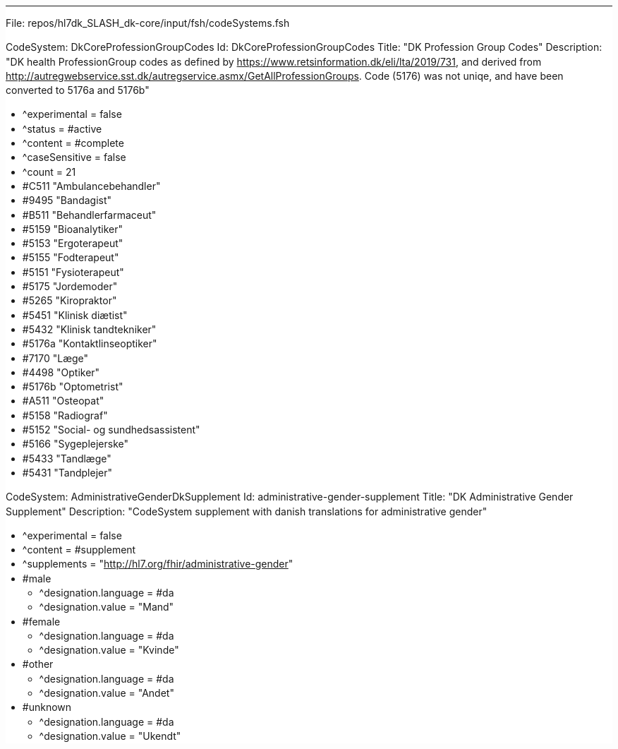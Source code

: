
---

File: repos/hl7dk_SLASH_dk-core/input/fsh/codeSystems.fsh

CodeSystem: DkCoreProfessionGroupCodes
Id: DkCoreProfessionGroupCodes
Title: "DK Profession Group Codes"
Description: "DK health ProfessionGroup codes as defined by https://www.retsinformation.dk/eli/lta/2019/731, and derived from http://autregwebservice.sst.dk/autregservice.asmx/GetAllProfessionGroups. Code (5176) was not uniqe, and have been converted to 5176a and 5176b"
* ^experimental = false
* ^status = #active
* ^content = #complete
* ^caseSensitive = false
* ^count = 21
* #C511 "Ambulancebehandler"
* #9495 "Bandagist"
* #B511 "Behandlerfarmaceut"
* #5159 "Bioanalytiker"
* #5153 "Ergoterapeut"
* #5155 "Fodterapeut"
* #5151 "Fysioterapeut"
* #5175 "Jordemoder"
* #5265 "Kiropraktor"
* #5451 "Klinisk diætist"
* #5432 "Klinisk tandtekniker"
* #5176a "Kontaktlinseoptiker"
* #7170 "Læge"
* #4498 "Optiker"
* #5176b "Optometrist"
* #A511 "Osteopat"
* #5158 "Radiograf"
* #5152 "Social- og sundhedsassistent"
* #5166 "Sygeplejerske"
* #5433 "Tandlæge"
* #5431 "Tandplejer"

CodeSystem: AdministrativeGenderDkSupplement
Id: administrative-gender-supplement
Title: "DK Administrative Gender Supplement"
Description: "CodeSystem supplement with danish translations for administrative gender"
* ^experimental = false
* ^content = #supplement
* ^supplements = "http://hl7.org/fhir/administrative-gender"
* #male
  * ^designation.language = #da
  * ^designation.value = "Mand"
* #female
  * ^designation.language = #da
  * ^designation.value = "Kvinde"
* #other
  * ^designation.language = #da
  * ^designation.value = "Andet"
* #unknown
  * ^designation.language = #da
  * ^designation.value = "Ukendt"
